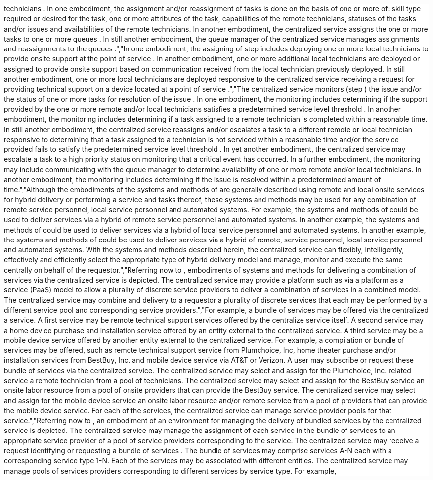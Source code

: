 technicians . In one embodiment, the assignment and\/or reassignment of tasks is done on the basis of one or more of: skill type required or desired for the task, one or more attributes of the task, capabilities of the remote technicians, statuses of the tasks and\/or issues and availabilities of the remote technicians. In another embodiment, the centralized service  assigns the one or more tasks to one or more queues . In still another embodiment, the queue manager  of the centralized service  manages assignments and reassignments to the queues .","In one embodiment, the assigning of step  includes deploying one or more local technicians  to provide onsite support at the point of service . In another embodiment, one or more additional local technicians  are deployed or assigned to provide onsite support based on communication received from the local technician  previously deployed. In still another embodiment, one or more local technicians  are deployed responsive to the centralized service receiving a request for providing technical support on a device  located at a point of service .","The centralized service  monitors (step ) the issue and\/or the status of one or more tasks for resolution of the issue . In one embodiment, the monitoring includes determining if the support provided by the one or more remote and\/or local technicians satisfies a predetermined service level threshold . In another embodiment, the monitoring includes determining if a task assigned to a remote technician  is completed within a reasonable time. In still another embodiment, the centralized service  reassigns and\/or escalates a task to a different remote or local technician responsive to determining that a task assigned to a technician is not serviced within a reasonable time and\/or the service provided fails to satisfy the predetermined service level threshold . In yet another embodiment, the centralized service  may escalate a task to a high priority status on monitoring that a critical event has occurred. In a further embodiment, the monitoring may include communicating with the queue manager to determine availability of one or more remote and\/or local technicians. In another embodiment, the monitoring includes determining if the issue is resolved within a predetermined amount of time.","Although the embodiments of the systems and methods of  are generally described using remote and local onsite services for hybrid delivery or performing a service and tasks thereof, these systems and methods may be used for any combination of remote service personnel, local service personnel and automated systems. For example, the systems and methods of  could be used to deliver services via a hybrid of remote service personnel and automated systems. In another example, the systems and methods of  could be used to deliver services via a hybrid of local service personnel and automated systems. In another example, the systems and methods of  could be used to deliver services via a hybrid of remote, service personnel, local service personnel and automated systems. With the systems and methods described herein, the centralized service can flexibly, intelligently, effectively and efficiently select the appropriate type of hybrid delivery model and manage, monitor and execute the same centrally on behalf of the requestor.","Referring now to , embodiments of systems and methods for delivering a combination of services via the centralized service is depicted. The centralized service may provide a platform such as via a platform as a service (PaaS) model to allow a plurality of discrete service providers to deliver a combination of services in a combined model. The centralized service may combine and delivery to a requestor a plurality of discrete services that each may be performed by a different service pool and corresponding service providers.","For example, a bundle of services may be offered via the centralized a service. A first service may be remote technical support services offered by the centralize service itself. A second service may a home device purchase and installation service offered by an entity external to the centralized service. A third service may be a mobile device service offered by another entity external to the centralized service. For example, a compilation or bundle of services may be offered, such as remote technical support service from Plumchoice, Inc, home theater purchase and\/or installation services from BestBuy, Inc. and mobile device service via AT&T or Verizon. A user may subscribe or request these bundle of services via the centralized service. The centralized service may select and assign for the Plumchoice, Inc. related service a remote technician from a pool of technicians. The centralized service may select and assign for the BestBuy service an onsite labor resource from a pool of onsite providers that can provide the BestBuy service. The centralized service may select and assign for the mobile device service an onsite labor resource and\/or remote service from a pool of providers that can provide the mobile device service. For each of the services, the centralized service can manage service provider pools for that service.","Referring now to , an embodiment of an environment for managing the delivery of bundled services by the centralized service is depicted. The centralized service may manage the assignment of each service in the bundle of services to an appropriate service provider of a pool of service providers corresponding to the service. The centralized service  may receive a request  identifying or requesting a bundle of services . The bundle of services may comprise services A-N each with a corresponding service type 1-N. Each of the services may be associated with different entities. The centralized service may manage pools of services providers corresponding to different services by service type. For example,